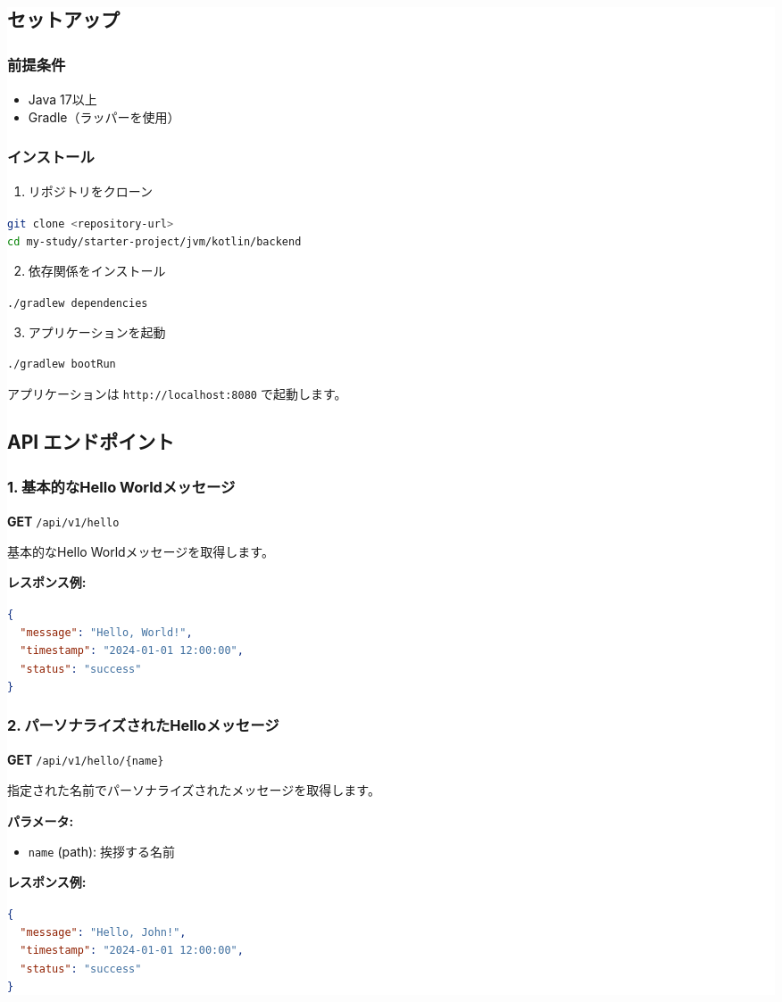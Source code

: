 ## セットアップ

### 前提条件

- Java 17以上
- Gradle（ラッパーを使用）

### インストール

1. リポジトリをクローン
```bash
git clone <repository-url>
cd my-study/starter-project/jvm/kotlin/backend
```

2. 依存関係をインストール
```bash
./gradlew dependencies
```

3. アプリケーションを起動
```bash
./gradlew bootRun
```

アプリケーションは `http://localhost:8080` で起動します。

## API エンドポイント

### 1. 基本的なHello Worldメッセージ

**GET** `/api/v1/hello`

基本的なHello Worldメッセージを取得します。

**レスポンス例:**
```json
{
  "message": "Hello, World!",
  "timestamp": "2024-01-01 12:00:00",
  "status": "success"
}
```

### 2. パーソナライズされたHelloメッセージ

**GET** `/api/v1/hello/{name}`

指定された名前でパーソナライズされたメッセージを取得します。

**パラメータ:**
- `name` (path): 挨拶する名前

**レスポンス例:**
```json
{
  "message": "Hello, John!",
  "timestamp": "2024-01-01 12:00:00",
  "status": "success"
}
```
